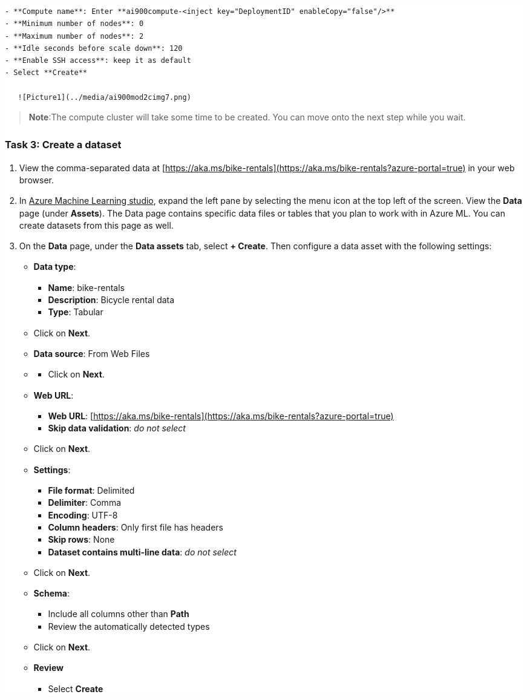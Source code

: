     - **Compute name**: Enter **ai900compute-<inject key="DeploymentID" enableCopy="false"/>**
    - **Minimum number of nodes**: 0
    - **Maximum number of nodes**: 2
    - **Idle seconds before scale down**: 120
    - **Enable SSH access**: keep it as default
    - Select **Create**

       ![Picture1](../media/ai900mod2cimg7.png)
       
   > **Note**:The compute cluster will take some time to be created. You can move onto the next step while you wait.

### Task 3: Create a dataset

1. View the comma-separated data at [https://aka.ms/bike-rentals](https://aka.ms/bike-rentals?azure-portal=true) in your web browser.

1. In [Azure Machine Learning studio](https://ml.azure.com?azure-portal=true), expand the left pane by selecting the menu icon at the top left of the screen. View the **Data** page (under **Assets**). The Data page contains specific data files or tables that you plan to work with in Azure ML. You can create datasets from this page as well.

1. On the **Data** page, under the **Data assets** tab, select **+ Create**. Then configure a data asset with the following settings:
    * **Data type**:
        * **Name**: bike-rentals
        * **Description**: Bicycle rental data
        * **Type**: Tabular
    * Click on **Next**.
    
    * **Data source**: From Web Files
    * * Click on **Next**.
    
    * **Web URL**:
        * **Web URL**: [https://aka.ms/bike-rentals](https://aka.ms/bike-rentals?azure-portal=true)
        * **Skip data validation**: *do not select*
    * Click on **Next**.
     
    * **Settings**:
        * **File format**: Delimited
        * **Delimiter**: Comma
        * **Encoding**: UTF-8
        * **Column headers**: Only first file has headers
        * **Skip rows**: None
        * **Dataset contains multi-line data**: *do not select*
    * Click on **Next**.

    * **Schema**:
        * Include all columns other than **Path**
        * Review the automatically detected types
    * Click on **Next**.

    * **Review**
        * Select **Create**
